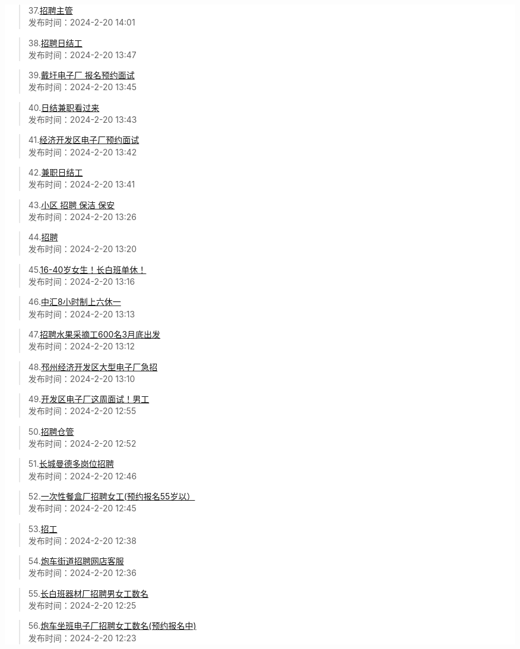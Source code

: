 >37.[招聘主管](https://www.pzzc.net/forum.php?mod=viewthread&tid=10391899)<br>
>发布时间：2024-2-20 14:01

>38.[招聘日结工](https://www.pzzc.net/forum.php?mod=viewthread&tid=10391895)<br>
>发布时间：2024-2-20 13:47

>39.[戴圩电子厂 报名预约面试](https://www.pzzc.net/forum.php?mod=viewthread&tid=10391894)<br>
>发布时间：2024-2-20 13:45

>40.[日结兼职看过来](https://www.pzzc.net/forum.php?mod=viewthread&tid=10391893)<br>
>发布时间：2024-2-20 13:43

>41.[经济开发区电子厂预约面试](https://www.pzzc.net/forum.php?mod=viewthread&tid=10391892)<br>
>发布时间：2024-2-20 13:42

>42.[兼职日结工](https://www.pzzc.net/forum.php?mod=viewthread&tid=10391891)<br>
>发布时间：2024-2-20 13:41

>43.[小区 招聘 保洁 保安](https://www.pzzc.net/forum.php?mod=viewthread&tid=10391886)<br>
>发布时间：2024-2-20 13:26

>44.[招聘](https://www.pzzc.net/forum.php?mod=viewthread&tid=10391884)<br>
>发布时间：2024-2-20 13:20

>45.[16-40岁女生！长白班单休！](https://www.pzzc.net/forum.php?mod=viewthread&tid=10391881)<br>
>发布时间：2024-2-20 13:16

>46.[中汇8小时制上六休一](https://www.pzzc.net/forum.php?mod=viewthread&tid=10391879)<br>
>发布时间：2024-2-20 13:13

>47.[招聘水果采摘工600名3月底出发](https://www.pzzc.net/forum.php?mod=viewthread&tid=10391877)<br>
>发布时间：2024-2-20 13:12

>48.[邳州经济开发区大型电子厂急招](https://www.pzzc.net/forum.php?mod=viewthread&tid=10391875)<br>
>发布时间：2024-2-20 13:10

>49.[开发区电子厂这周面试！男工](https://www.pzzc.net/forum.php?mod=viewthread&tid=10391871)<br>
>发布时间：2024-2-20 12:55

>50.[招聘仓管](https://www.pzzc.net/forum.php?mod=viewthread&tid=10391869)<br>
>发布时间：2024-2-20 12:52

>51.[长城曼德多岗位招聘](https://www.pzzc.net/forum.php?mod=viewthread&tid=10391868)<br>
>发布时间：2024-2-20 12:46

>52.[一次性餐盒厂招聘女工(预约报名55岁以）](https://www.pzzc.net/forum.php?mod=viewthread&tid=10391867)<br>
>发布时间：2024-2-20 12:45

>53.[招工](https://www.pzzc.net/forum.php?mod=viewthread&tid=10391866)<br>
>发布时间：2024-2-20 12:38

>54.[炮车街道招聘网店客服](https://www.pzzc.net/forum.php?mod=viewthread&tid=10391863)<br>
>发布时间：2024-2-20 12:36

>55.[长白班器材厂招聘男女工数名](https://www.pzzc.net/forum.php?mod=viewthread&tid=10391861)<br>
>发布时间：2024-2-20 12:25

>56.[炮车坐班电子厂招聘女工数名(预约报名中)](https://www.pzzc.net/forum.php?mod=viewthread&tid=10391860)<br>
>发布时间：2024-2-20 12:23
